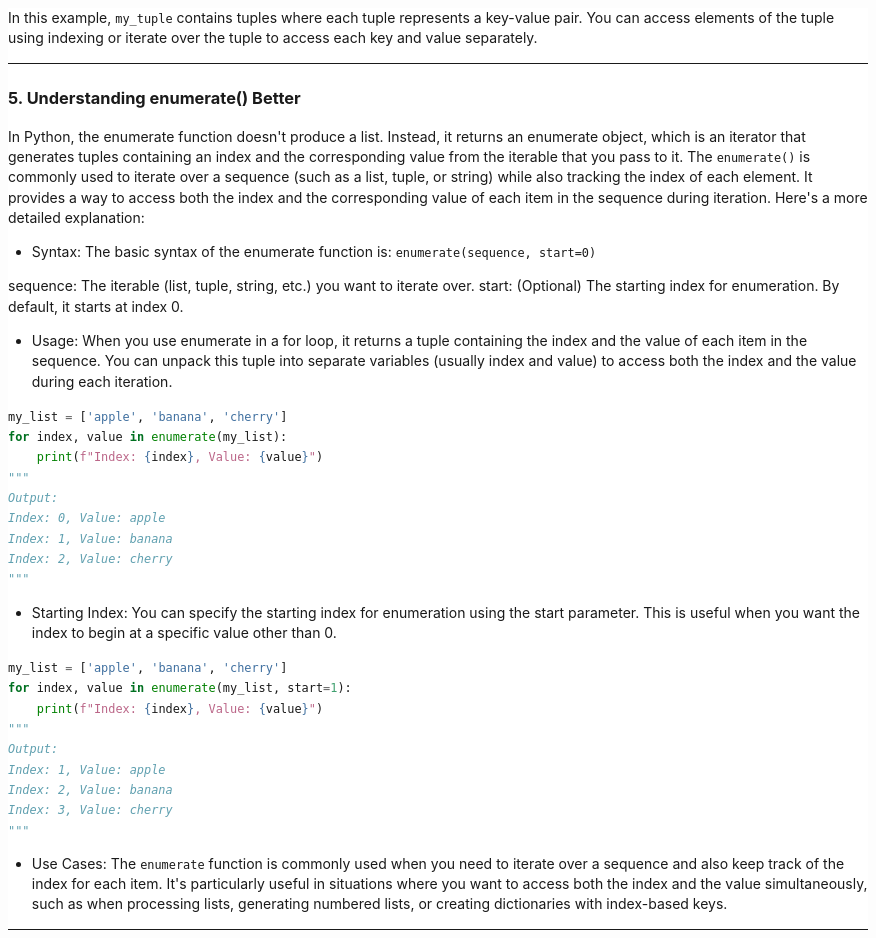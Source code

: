In this example, `my_tuple` contains tuples where each tuple represents a key-value pair. You can access elements of the tuple using indexing or iterate over the tuple to access each key and value separately.

---

### 5. Understanding enumerate() Better

In Python, the enumerate function doesn't produce a list. Instead, it returns an enumerate object, which is an iterator that generates tuples containing an index and the corresponding value from the iterable that you pass to it. The `enumerate()` is commonly used to iterate over a sequence (such as a list, tuple, or string) while also tracking the index of each element. It provides a way to access both the index and the corresponding value of each item in the sequence during iteration. Here's a more detailed explanation:

* Syntax: The basic syntax of the enumerate function is: `enumerate(sequence, start=0)`

sequence: The iterable (list, tuple, string, etc.) you want to iterate over.
start: (Optional) The starting index for enumeration. By default, it starts at index 0.

* Usage: When you use enumerate in a for loop, it returns a tuple containing the index and the value of each item in the sequence. You can unpack this tuple into separate variables (usually index and value) to access both the index and the value during each iteration.

```python
my_list = ['apple', 'banana', 'cherry']
for index, value in enumerate(my_list):
    print(f"Index: {index}, Value: {value}")  
"""
Output: 
Index: 0, Value: apple
Index: 1, Value: banana
Index: 2, Value: cherry
"""
```

* Starting Index: You can specify the starting index for enumeration using the start parameter. This is useful when you want the index to begin at a specific value other than 0.

```python
my_list = ['apple', 'banana', 'cherry']
for index, value in enumerate(my_list, start=1):
    print(f"Index: {index}, Value: {value}")
"""
Output: 
Index: 1, Value: apple
Index: 2, Value: banana
Index: 3, Value: cherry
"""
```

* Use Cases: The `enumerate` function is commonly used when you need to iterate over a sequence and also keep track of the index for each item. It's particularly useful in situations where you want to access both the index and the value simultaneously, such as when processing lists, generating numbered lists, or creating dictionaries with index-based keys.

---